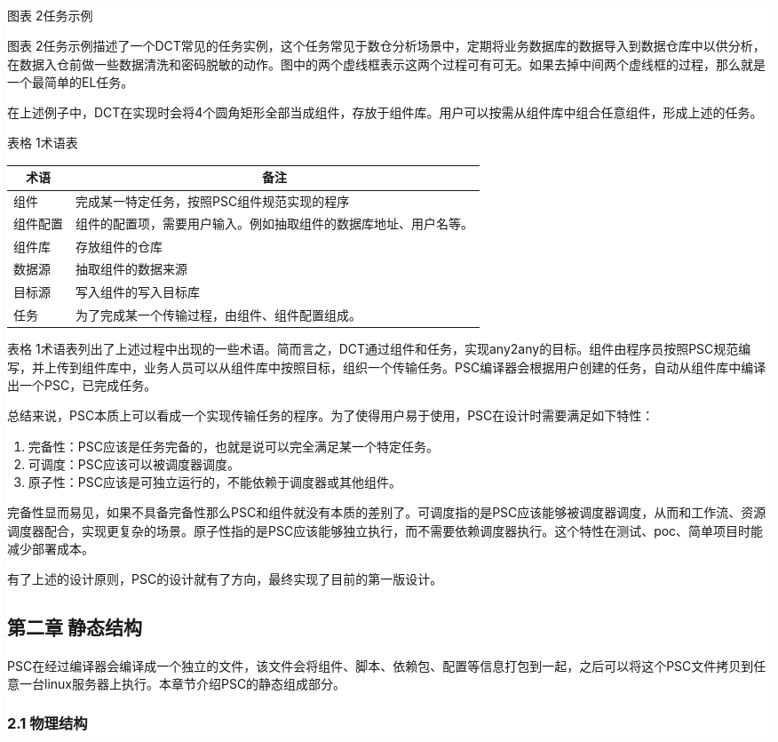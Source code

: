 图表 2任务示例

图表 2任务示例描述了一个DCT常见的任务实例，这个任务常见于数仓分析场景中，定期将业务数据库的数据导入到数据仓库中以供分析，在数据入仓前做一些数据清洗和密码脱敏的动作。图中的两个虚线框表示这两个过程可有可无。如果去掉中间两个虚线框的过程，那么就是一个最简单的EL任务。

在上述例子中，DCT在实现时会将4个圆角矩形全部当成组件，存放于组件库。用户可以按需从组件库中组合任意组件，形成上述的任务。

表格 1术语表

| 术语 | 备注 |
| --- | --- |
| 组件 | 完成某一特定任务，按照PSC组件规范实现的程序 |
| 组件配置 | 组件的配置项，需要用户输入。例如抽取组件的数据库地址、用户名等。 |
| 组件库 | 存放组件的仓库 |
| 数据源 | 抽取组件的数据来源 |
| 目标源 | 写入组件的写入目标库 |
| 任务 | 为了完成某一个传输过程，由组件、组件配置组成。 |

表格 1术语表列出了上述过程中出现的一些术语。简而言之，DCT通过组件和任务，实现any2any的目标。组件由程序员按照PSC规范编写，并上传到组件库中，业务人员可以从组件库中按照目标，组织一个传输任务。PSC编译器会根据用户创建的任务，自动从组件库中编译出一个PSC，已完成任务。

总结来说，PSC本质上可以看成一个实现传输任务的程序。为了使得用户易于使用，PSC在设计时需要满足如下特性：

1. 完备性：PSC应该是任务完备的，也就是说可以完全满足某一个特定任务。
2. 可调度：PSC应该可以被调度器调度。
3. 原子性：PSC应该是可独立运行的，不能依赖于调度器或其他组件。

完备性显而易见，如果不具备完备性那么PSC和组件就没有本质的差别了。可调度指的是PSC应该能够被调度器调度，从而和工作流、资源调度器配合，实现更复杂的场景。原子性指的是PSC应该能够独立执行，而不需要依赖调度器执行。这个特性在测试、poc、简单项目时能减少部署成本。

有了上述的设计原则，PSC的设计就有了方向，最终实现了目前的第一版设计。

## 第二章 静态结构

PSC在经过编译器会编译成一个独立的文件，该文件会将组件、脚本、依赖包、配置等信息打包到一起，之后可以将这个PSC文件拷贝到任意一台linux服务器上执行。本章节介绍PSC的静态组成部分。

### 2.1 物理结构

